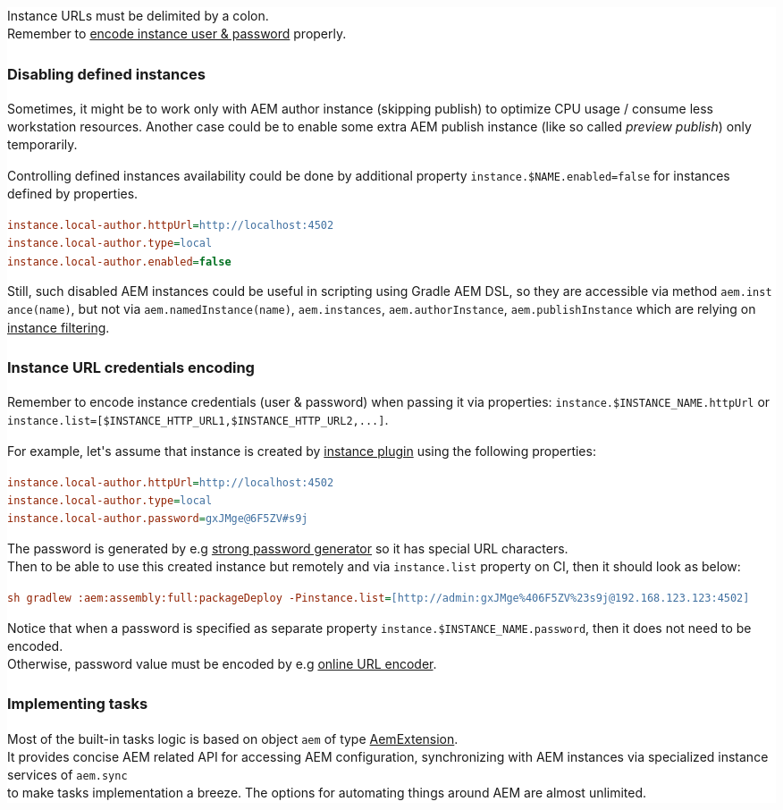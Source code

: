Instance URLs must be delimited by a colon.  
Remember to [encode instance user & password](#instance-url-credentials-encoding) properly.

### Disabling defined instances

Sometimes, it might be to work only with AEM author instance (skipping publish) to optimize CPU usage / consume less workstation resources.
Another case could be to enable some extra AEM publish instance (like so called *preview publish*) only temporarily.

Controlling defined instances availability could be done by additional property `instance.$NAME.enabled=false` for instances defined by properties.

```ini
instance.local-author.httpUrl=http://localhost:4502
instance.local-author.type=local
instance.local-author.enabled=false
```

Still, such disabled AEM instances could be useful in scripting using Gradle AEM DSL, so they are accessible via method `aem.instance(name)`, 
but not via `aem.namedInstance(name)`, `aem.instances`, `aem.authorInstance`, `aem.publishInstance` which are relying on [instance filtering](#instance-filtering).

### Instance URL credentials encoding

Remember to encode instance credentials (user & password) when passing it via properties: `instance.$INSTANCE_NAME.httpUrl` or `instance.list=[$INSTANCE_HTTP_URL1,$INSTANCE_HTTP_URL2,...]`.

For example, let's assume that instance is created by [instance plugin](instance-plugin.md) using the following properties:

```ini
instance.local-author.httpUrl=http://localhost:4502
instance.local-author.type=local
instance.local-author.password=gxJMge@6F5ZV#s9j
```

The password is generated by e.g [strong password generator](https://passwordsgenerator.net/) so it has special URL characters.  
Then to be able to use this created instance but remotely and via `instance.list` property on CI, then it should look as below:

```ini
sh gradlew :aem:assembly:full:packageDeploy -Pinstance.list=[http://admin:gxJMge%406F5ZV%23s9j@192.168.123.123:4502]
```

Notice that when a password is specified as separate property `instance.$INSTANCE_NAME.password`, then it does not need to be encoded.  
Otherwise, password value must be encoded by e.g [online URL encoder](https://meyerweb.com/eric/tools/dencoder/).

### Implementing tasks

Most of the built-in tasks logic is based on object `aem` of type [AemExtension](../src/main/kotlin/com/cognifide/gradle/aem/AemExtension.kt).  
It provides concise AEM related API for accessing AEM configuration, synchronizing with AEM instances via specialized instance services of `aem.sync`  
to make tasks implementation a breeze. The options for automating things around AEM are almost unlimited.
